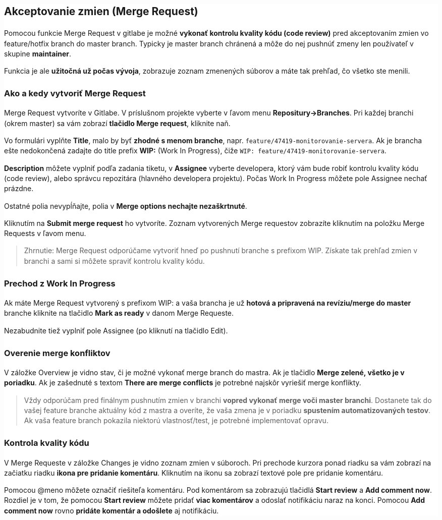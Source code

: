 ## Akceptovanie zmien (Merge Request)

Pomocou funkcie Merge Request v gitlabe je možné **vykonať kontrolu kvality kódu (code review)** pred akceptovaním zmien vo feature/hotfix branch do master branch. Typicky je master branch chránená a môže do nej pushnúť zmeny len používateľ v skupine **maintainer**.

Funkcia je ale **užitočná už počas vývoja**, zobrazuje zoznam zmenených súborov a máte tak prehľad, čo všetko ste menili.

### Ako a kedy vytvoriť Merge Request

Merge Request vytvoríte v Gitlabe. V príslušnom projekte vyberte v ľavom menu **Repositury->Branches**. Pri každej branchi (okrem master) sa vám zobrazí **tlačidlo Merge request**, kliknite naň.

Vo formulári vyplňte **Title**, malo by byť **zhodné s menom branche**, napr. ```feature/47419-monitorovanie-servera```. Ak je brancha ešte nedokončená zadajte do title prefix **WIP:** (Work In Progress), čiže ```WIP: feature/47419-monitorovanie-servera```.

**Description** môžete vyplniť podľa zadania tiketu, v **Assignee** vyberte developera, ktorý vám bude robiť kontrolu kvality kódu (code review), alebo správcu repozitára (hlavného developera projektu). Počas Work In Progress môžete pole Assignee nechať prázdne.

Ostatné polia nevypĺňajte, polia v **Merge options nechajte nezaškrtnuté**.

Kliknutím na **Submit merge request** ho vytvoríte. Zoznam vytvorených Merge requestov zobrazíte kliknutím na položku Merge Requests v ľavom menu.

>Zhrnutie: Merge Request odporúčame vytvoriť hneď po pushnutí branche s prefixom WIP. Získate tak prehľad zmien v branchi a sami si môžete spraviť kontrolu kvality kódu.

### Prechod z Work In Progress

Ak máte Merge Request vytvorený s prefixom WIP: a vaša brancha je už **hotová a pripravená na revíziu/merge do master** branche kliknite na tlačidlo **Mark as ready** v danom Merge Requeste.

Nezabudnite tiež vyplniť pole Assignee (po kliknutí na tlačidlo Edit).

### Overenie merge konfliktov

V záložke Overview je vidno stav, či je možné vykonať merge branch do mastra. Ak je tlačidlo **Merge zelené, všetko je v poriadku**. Ak je zašednuté s textom **There are merge conflicts** je potrebné najskôr vyriešiť merge konflikty.

>Vždy odporúčam pred finálnym pushnutím zmien v branchi **vopred vykonať merge voči master branchi**. Dostanete tak do vašej feature branche aktuálny kód z mastra a overíte, že vaša zmena je v poriadku **spustením automatizovaných testov**. Ak vaša feature branch pokazila niektorú vlastnosť/test, je potrebné implementovať opravu.

### Kontrola kvality kódu

V Merge Requeste v záložke Changes je vidno zoznam zmien v súboroch. Pri prechode kurzora ponad riadku sa vám zobrazí na začiatku riadku **ikona pre pridanie komentáru**. Kliknutím na ikonu sa zobrazí textové pole pre pridanie komentáru.

Pomocou @meno môžete označiť riešiteľa komentáru. Pod komentárom sa zobrazujú tlačidlá **Start review** a **Add comment now**. Rozdiel je v tom, že pomocou **Start review** môžete pridať **viac komentárov** a odoslať notifikáciu naraz na konci. Pomocou **Add comment now** rovno **pridáte komentár a odošlete** aj notifikáciu.
